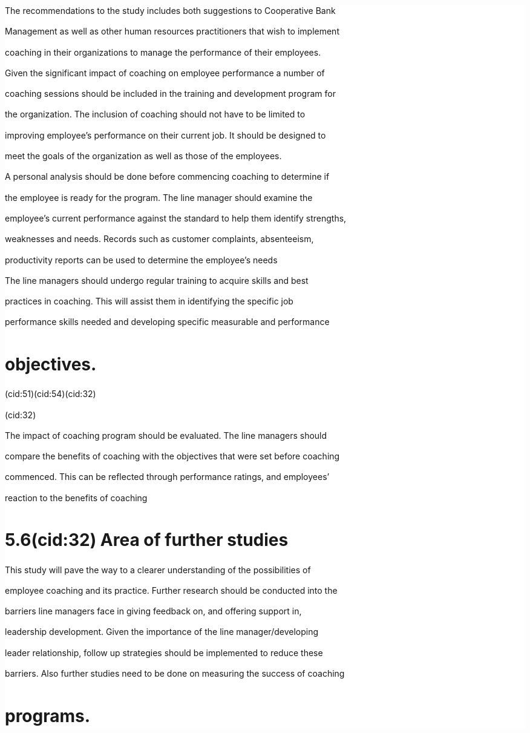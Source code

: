 The recommendations to the study includes both suggestions to Cooperative Bank

Management as well as other human resources practitioners that wish to implement

coaching in their organizations to manage the performance of their employees.

Given the significant impact of coaching on employee performance a number of

coaching sessions should be included in the training and development program for

the organization. The inclusion of coaching should not have to be limited to

improving employee’s performance on their current job. It should be designed to

meet the goals of the organization as well as those of the employees.

A personal analysis should be done before commencing coaching to determine if

the employee is ready for the program. The line manager should examine the

employee’s current performance against the standard to help them identify strengths,

weaknesses and needs. Records such as customer complaints, absenteeism,

productivity reports can be used to determine the employee’s needs

The line managers should undergo regular training to acquire skills and best

practices in coaching. This will assist them in identifying the specific job

performance skills needed and developing specific measurable and performance

# objectives.

(cid:51)(cid:54)(cid:32)

(cid:32)

The impact of coaching program should be evaluated. The line managers should

compare the benefits of coaching with the objectives that were set before coaching

commenced. This can be reflected through performance ratings, and employees’

reaction to the benefits of coaching

# 5.6(cid:32) Area of further studies

This study will pave the way to a clearer understanding of the possibilities of

employee coaching and its practice. Further research should be conducted into the

barriers line managers face in giving feedback on, and offering support in,

leadership development. Given the importance of the line manager/developing

leader relationship, follow up strategies should be implemented to reduce these

barriers. Also further studies need to be done on measuring the success of coaching

# programs.

